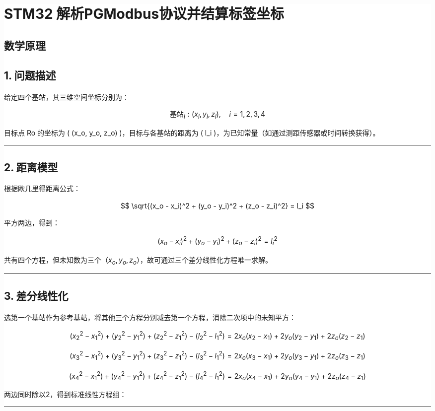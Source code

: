 # STM32 解析PGModbus协议并结算标签坐标
## 数学原理
## 1. 问题描述

给定四个基站，其三维空间坐标分别为：

$$
\text{基站}_i: (x_i, y_i, z_i), \quad i = 1, 2, 3, 4
$$

目标点 Ro 的坐标为 \( (x_o, y_o, z_o) \)，目标与各基站的距离为 \( l_i \)，为已知常量（如通过测距传感器或时间转换获得）。

---

## 2. 距离模型

根据欧几里得距离公式：

$$
\sqrt{(x_o - x_i)^2 + (y_o - y_i)^2 + (z_o - z_i)^2} = l_i
$$

平方两边，得到：

$$
(x_o - x_i)^2 + (y_o - y_i)^2 + (z_o - z_i)^2 = l_i^2 \tag{1}
$$

共有四个方程，但未知数为三个（$x_o, y_o, z_o$），故可通过三个差分线性化方程唯一求解。

---

## 3. 差分线性化

选第一个基站作为参考基站，将其他三个方程分别减去第一个方程，消除二次项中的未知平方：

$$
(x_2^2 - x_1^2) + (y_2^2 - y_1^2) + (z_2^2 - z_1^2) - (l_2^2 - l_1^2) = 2x_o(x_2 - x_1) + 2y_o(y_2 - y_1) + 2z_o(z_2 - z_1)
$$

$$
(x_3^2 - x_1^2) + (y_3^2 - y_1^2) + (z_3^2 - z_1^2) - (l_3^2 - l_1^2) = 2x_o(x_3 - x_1) + 2y_o(y_3 - y_1) + 2z_o(z_3 - z_1)
$$

$$
(x_4^2 - x_1^2) + (y_4^2 - y_1^2) + (z_4^2 - z_1^2) - (l_4^2 - l_1^2) = 2x_o(x_4 - x_1) + 2y_o(y_4 - y_1) + 2z_o(z_4 - z_1)
$$

两边同时除以2，得到标准线性方程组：

---